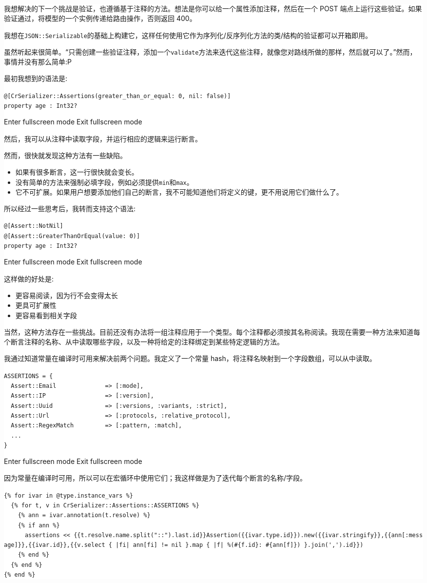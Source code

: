我想解决的下一个挑战是验证，也遵循基于注释的方法。想法是你可以给一个属性添加注释，然后在一个 POST 端点上运行这些验证。如果验证通过，将模型的一个实例传递给路由操作，否则返回 400。

我想在`JSON::Serializable`的基础上构建它，这样任何使用它作为序列化/反序列化方法的类/结构的验证都可以开箱即用。

虽然听起来很简单。“只需创建一些验证注释，添加一个`validate`方法来迭代这些注释，就像您对路线所做的那样，然后就可以了。”然而，事情并没有那么简单:P

最初我想到的语法是:

```
@[CrSerializer::Assertions(greater_than_or_equal: 0, nil: false)] 
property age : Int32? 
```

Enter fullscreen mode Exit fullscreen mode

然后，我可以从注释中读取字段，并运行相应的逻辑来运行断言。

然而，很快就发现这种方法有一些缺陷。

*   如果有很多断言，这一行很快就会变长。
*   没有简单的方法来强制必填字段，例如必须提供`min`和`max`。
*   它不可扩展。如果用户想要添加他们自己的断言，我不可能知道他们将定义的键，更不用说用它们做什么了。

所以经过一些思考后，我转而支持这个语法:

```
@[Assert::NotNil] 
@[Assert::GreaterThanOrEqual(value: 0)] 
property age : Int32? 
```

Enter fullscreen mode Exit fullscreen mode

这样做的好处是:

*   更容易阅读，因为行不会变得太长
*   更具可扩展性
*   更容易看到相关字段

当然，这种方法存在一些挑战。目前还没有办法将一组注释应用于一个类型。每个注释都必须按其名称阅读。我现在需要一种方法来知道每个断言注释的名称、从中读取哪些字段，以及一种将给定的注释绑定到某些特定逻辑的方法。

我通过知道常量在编译时可用来解决前两个问题。我定义了一个常量 hash，将注释名映射到一个字段数组，可以从中读取。

```
ASSERTIONS = {
  Assert::Email              => [:mode],
  Assert::IP                 => [:version],
  Assert::Uuid               => [:versions, :variants, :strict],
  Assert::Url                => [:protocols, :relative_protocol],
  Assert::RegexMatch         => [:pattern, :match],
  ...
} 
```

Enter fullscreen mode Exit fullscreen mode

因为常量在编译时可用，所以可以在宏循环中使用它们；我这样做是为了迭代每个断言的名称/字段。

```
{% for ivar in @type.instance_vars %}
  {% for t, v in CrSerializer::Assertions::ASSERTIONS %}
    {% ann = ivar.annotation(t.resolve) %}
    {% if ann %}
      assertions << {{t.resolve.name.split("::").last.id}}Assertion({{ivar.type.id}}).new({{ivar.stringify}},{{ann[:message]}},{{ivar.id}},{{v.select { |fi| ann[fi] != nil }.map { |f| %(#{f.id}: #{ann[f]}) }.join(',').id}})
    {% end %}
  {% end %}
{% end %} 
```
